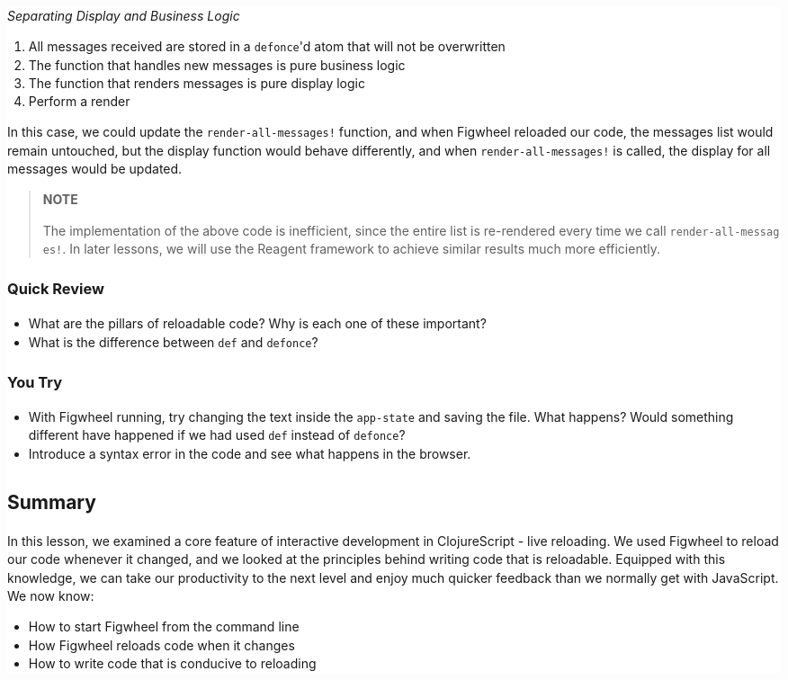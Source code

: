 _Separating Display and Business Logic_

1. All messages received are stored in a `defonce`'d atom that will not be overwritten
2. The function that handles new messages is pure business logic
3. The function that renders messages is pure display logic
4. Perform a render

In this case, we could update the `render-all-messages!` function, and when
Figwheel reloaded our code, the messages list would remain untouched, but the
display function would behave differently, and when `render-all-messages!` is
called, the display for all messages would be updated.

> **NOTE**
>
> The implementation of the above code is inefficient, since the entire list
> is re-rendered every time we call `render-all-messages!`. In later lessons, we
> will use the Reagent framework to achieve similar results much more efficiently.

### Quick Review

- What are the pillars of reloadable code? Why is each one of these important?
- What is the difference between `def` and `defonce`?

### You Try

- With Figwheel running, try changing the text inside the `app-state` and saving the file. What happens? Would something different have happened if we had used `def` instead of `defonce`?
- Introduce a syntax error in the code and see what happens in the browser.

## Summary

In this lesson, we examined a core feature of interactive development in
ClojureScript - live reloading. We used Figwheel to reload our code whenever it
changed, and we looked at the principles behind writing code that is reloadable.
Equipped with this knowledge, we can take our productivity to the next level and
enjoy much quicker feedback than we normally get with JavaScript. We now know:

- How to start Figwheel from the command line
- How Figwheel reloads code when it changes
- How to write code that is conducive to reloading
